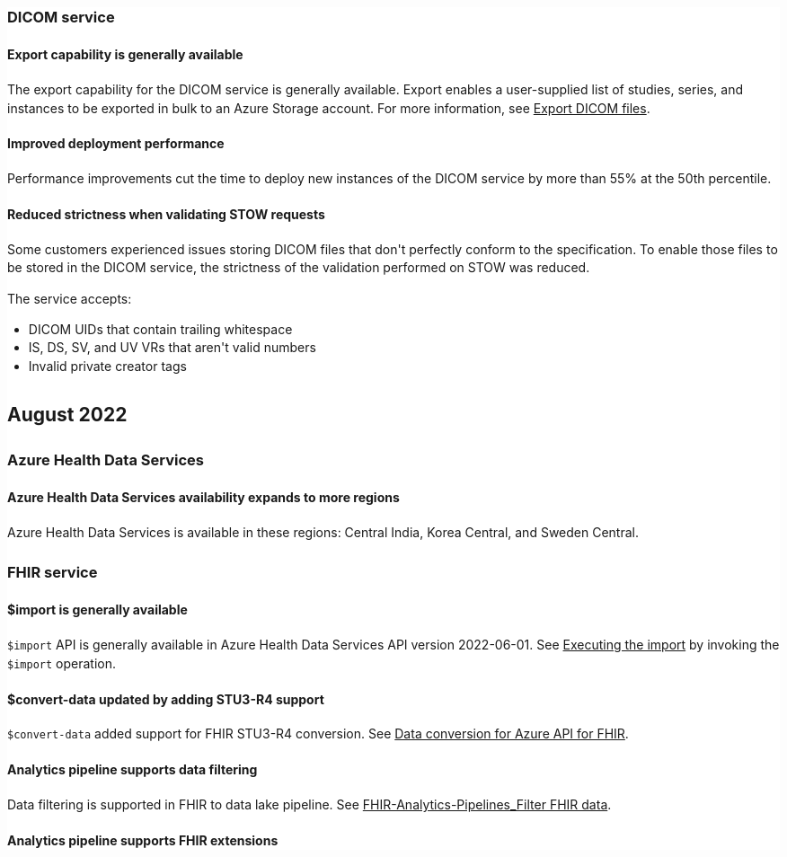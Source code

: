### DICOM service

#### Export capability is generally available

The export capability for the DICOM service is generally available. Export enables a user-supplied list of studies, series, and instances to be exported in bulk to an Azure Storage account. For more information, see [Export DICOM files](dicom/export-dicom-files.md).

#### Improved deployment performance

Performance improvements cut the time to deploy new instances of the DICOM service by more than 55% at the 50th percentile.

#### Reduced strictness when validating STOW requests

Some customers experienced issues storing DICOM files that don't perfectly conform to the specification. To enable those files to be stored in the DICOM service, the strictness of the validation performed on STOW was reduced. 

The service accepts: 
- DICOM UIDs that contain trailing whitespace 
- IS, DS, SV, and UV VRs that aren't valid numbers
- Invalid private creator tags

## August 2022

### Azure Health Data Services

#### Azure Health Data Services availability expands to more regions

 Azure Health Data Services is available in these regions: Central India, Korea Central, and Sweden Central.
 
### FHIR service

#### $import is generally available

 `$import` API is generally available in Azure Health Data Services API version 2022-06-01. See [Executing the import](./../healthcare-apis/fhir/import-data.md) by invoking the `$import` operation.

#### $convert-data updated by adding STU3-R4 support

`$convert-data` added support for FHIR STU3-R4 conversion. See [Data conversion for Azure API for FHIR](./../healthcare-apis/azure-api-for-fhir/convert-data.md). 

#### Analytics pipeline supports data filtering

 Data filtering is supported in FHIR to data lake pipeline. See [FHIR-Analytics-Pipelines_Filter FHIR data](https://github.com/microsoft/FHIR-Analytics-Pipelines/blob/main/FhirToDataLake/docs/Filter%20FHIR%20data%20in%20pipeline.md). 

#### Analytics pipeline supports FHIR extensions
